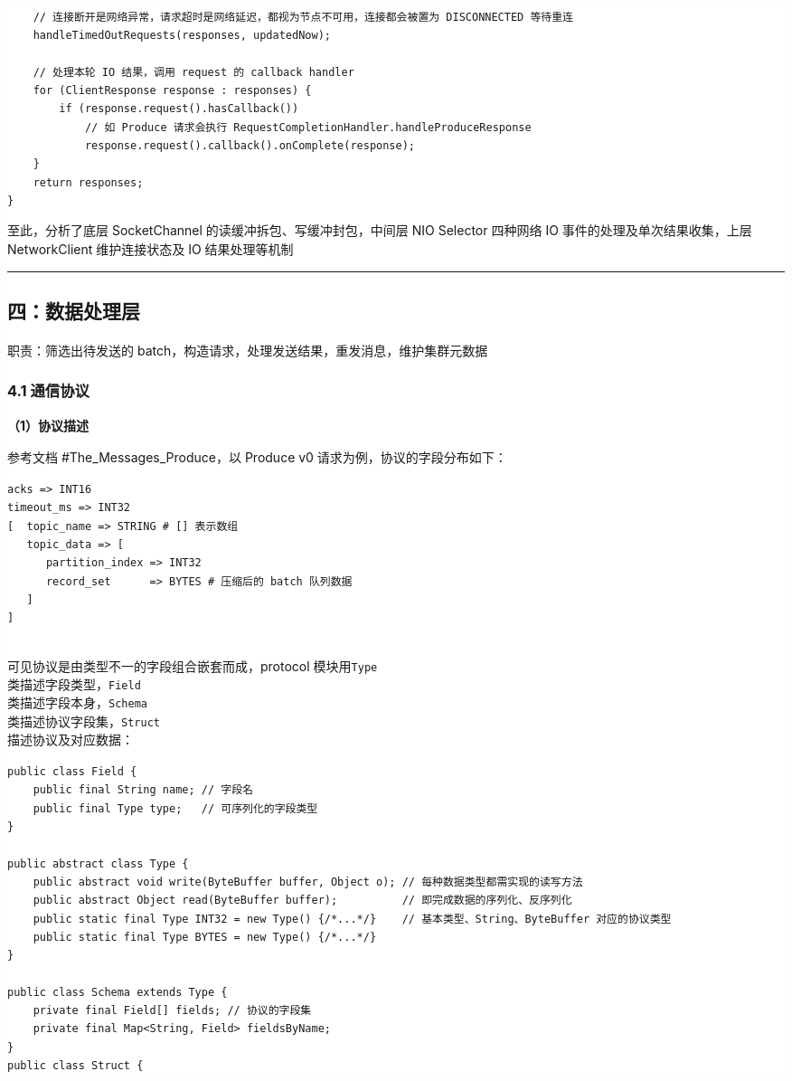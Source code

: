 ```
    // 连接断开是网络异常，请求超时是网络延迟，都视为节点不可用，连接都会被置为 DISCONNECTED 等待重连
    handleTimedOutRequests(responses, updatedNow);

    // 处理本轮 IO 结果，调用 request 的 callback handler
    for (ClientResponse response : responses) {
        if (response.request().hasCallback())
            // 如 Produce 请求会执行 RequestCompletionHandler.handleProduceResponse
            response.request().callback().onComplete(response);
    }
    return responses;
}

```

至此，分析了底层 SocketChannel 的读缓冲拆包、写缓冲封包，中间层 NIO Selector 四种网络 IO 事件的处理及单次结果收集，上层 NetworkClient 维护连接状态及 IO 结果处理等机制

* * *

四：数据处理层
-------

职责：筛选出待发送的 batch，构造请求，处理发送结果，重发消息，维护集群元数据

### 4.1 通信协议

**（1）协议描述**

参考文档 #The_Messages_Produce，以 Produce v0 请求为例，协议的字段分布如下：

```
acks => INT16
timeout_ms => INT32
[  topic_name => STRING # [] 表示数组
   topic_data => [
      partition_index => INT32
      record_set      => BYTES # 压缩后的 batch 队列数据
   ]
]


```

可见协议是由类型不一的字段组合嵌套而成，protocol 模块用`Type`  
类描述字段类型，`Field`  
类描述字段本身，`Schema`  
类描述协议字段集，`Struct`  
描述协议及对应数据：

```
public class Field {
    public final String name; // 字段名
    public final Type type;   // 可序列化的字段类型
}

public abstract class Type {
    public abstract void write(ByteBuffer buffer, Object o); // 每种数据类型都需实现的读写方法
    public abstract Object read(ByteBuffer buffer);          // 即完成数据的序列化、反序列化
    public static final Type INT32 = new Type() {/*...*/}    // 基本类型、String、ByteBuffer 对应的协议类型
    public static final Type BYTES = new Type() {/*...*/}
}

public class Schema extends Type {
    private final Field[] fields; // 协议的字段集
    private final Map<String, Field> fieldsByName;
}
public class Struct {
```